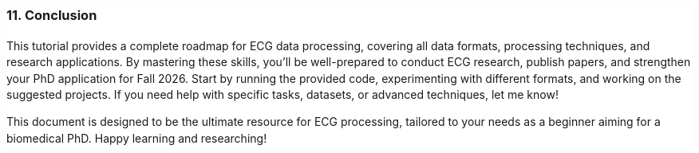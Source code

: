 
### 11. Conclusion
This tutorial provides a complete roadmap for ECG data processing, covering all data formats, processing techniques, and research applications. By mastering these skills, you’ll be well-prepared to conduct ECG research, publish papers, and strengthen your PhD application for Fall 2026. Start by running the provided code, experimenting with different formats, and working on the suggested projects. If you need help with specific tasks, datasets, or advanced techniques, let me know!

This document is designed to be the ultimate resource for ECG processing, tailored to your needs as a beginner aiming for a biomedical PhD. Happy learning and researching!
